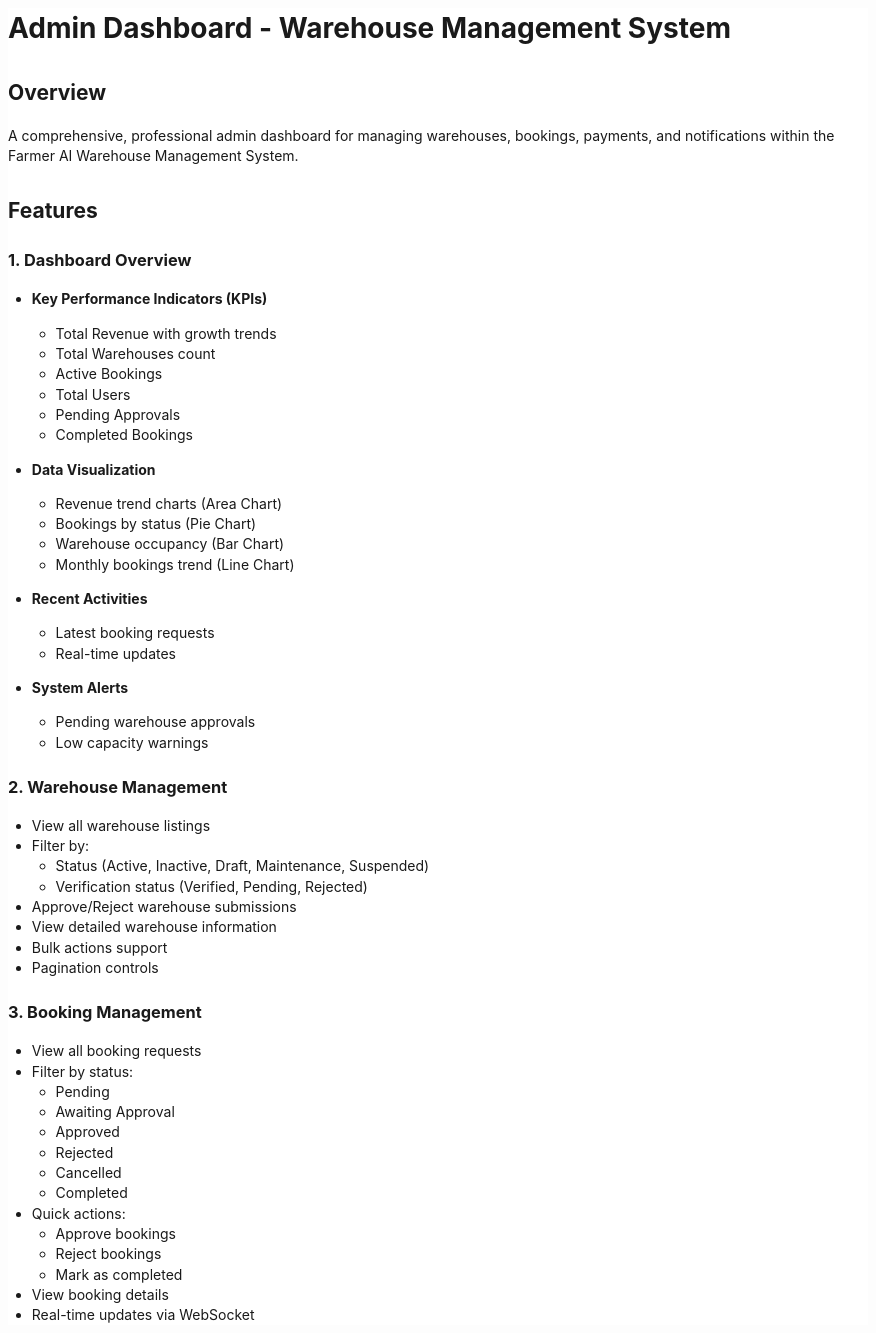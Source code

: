 # Admin Dashboard - Warehouse Management System

## Overview
A comprehensive, professional admin dashboard for managing warehouses, bookings, payments, and notifications within the Farmer AI Warehouse Management System.

## Features

### 1. **Dashboard Overview**
- **Key Performance Indicators (KPIs)**
  - Total Revenue with growth trends
  - Total Warehouses count
  - Active Bookings
  - Total Users
  - Pending Approvals
  - Completed Bookings

- **Data Visualization**
  - Revenue trend charts (Area Chart)
  - Bookings by status (Pie Chart)
  - Warehouse occupancy (Bar Chart)
  - Monthly bookings trend (Line Chart)

- **Recent Activities**
  - Latest booking requests
  - Real-time updates

- **System Alerts**
  - Pending warehouse approvals
  - Low capacity warnings

### 2. **Warehouse Management**
- View all warehouse listings
- Filter by:
  - Status (Active, Inactive, Draft, Maintenance, Suspended)
  - Verification status (Verified, Pending, Rejected)
- Approve/Reject warehouse submissions
- View detailed warehouse information
- Bulk actions support
- Pagination controls

### 3. **Booking Management**
- View all booking requests
- Filter by status:
  - Pending
  - Awaiting Approval
  - Approved
  - Rejected
  - Cancelled
  - Completed
- Quick actions:
  - Approve bookings
  - Reject bookings
  - Mark as completed
- View booking details
- Real-time updates via WebSocket
